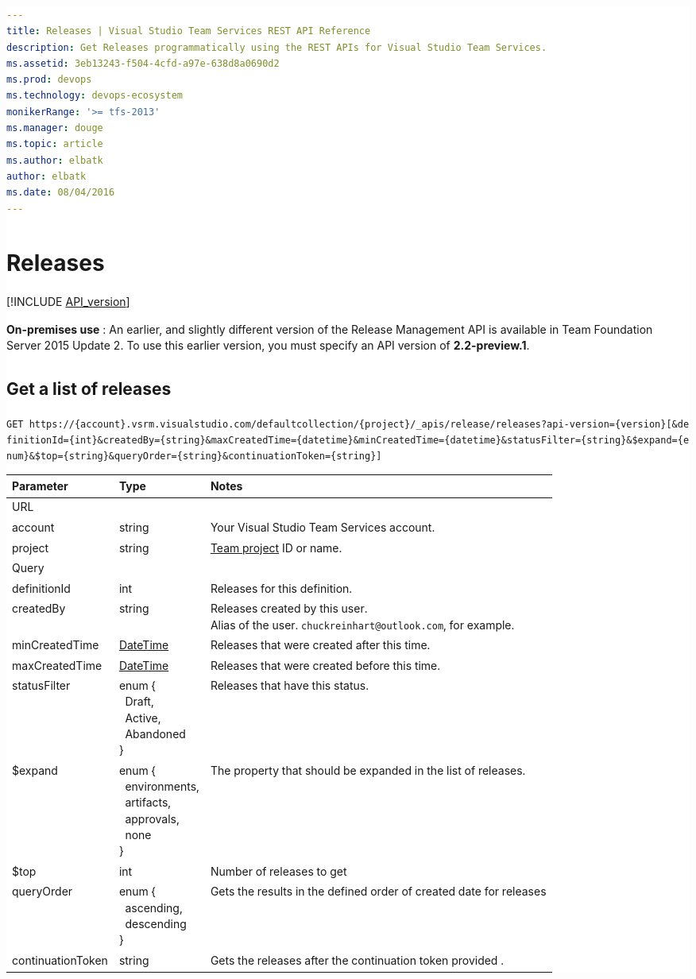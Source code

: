 ```yaml
---
title: Releases | Visual Studio Team Services REST API Reference
description: Get Releases programmatically using the REST APIs for Visual Studio Team Services.
ms.assetid: 3eb13243-f504-4cfd-a97e-638d8a0690d2
ms.prod: devops
ms.technology: devops-ecosystem
monikerRange: '>= tfs-2013'
ms.manager: douge
ms.topic: article
ms.author: elbatk
author: elbatk
ms.date: 08/04/2016
---
```


# Releases
[!INCLUDE [API_version](../_data/version3-preview2.md)]

**On-premises use** : An earlier, and slightly different version of the Release Management API is available in Team Foundation Server 2015 Update 2. To use this earlier version, you must specify an API version of **2.2-preview.1**.   

## Get a list of releases

```no-highlight
GET https://{account}.vsrm.visualstudio.com/defaultcollection/{project}/_apis/release/releases?api-version={version}[&definitionId={int}&createdBy={string}&maxCreatedTime={datetime}&minCreatedTime={datetime}&statusFilter={string}&$expand={enum}&$top={string}&queryOrder={string}&continuationToken={string}]
```

| Parameter     | Type     | Notes
|:--------------|:---------|:------------
| URL
| account       | string   | Your Visual Studio Team Services account.
| project       | string   | [Team project](../tfs/projects.md) ID or name.
| Query
| definitionId  | int   | Releases for this definition.
| createdBy     | string   | Releases created by this user.<br/>Alias of the user. `chuckreinhart@outlook.com`, for example.
| minCreatedTime | [DateTime](http://msdn.microsoft.com/en-us/library/az4se3k1.aspx) | Releases that were created after this time.
| maxCreatedTime | [DateTime](http://msdn.microsoft.com/en-us/library/az4se3k1.aspx) | Releases that were created before this time.
| statusFilter        | enum {<br/>&nbsp;&nbsp;Draft,<br/>&nbsp;&nbsp;Active,<br/>&nbsp;&nbsp;Abandoned<br/>} | Releases that have this status.
| $expand		| enum {<br/>&nbsp;&nbsp;environments,<br/>&nbsp;&nbsp;artifacts,<br/>&nbsp;&nbsp;approvals,<br/>&nbsp;&nbsp;none<br/>} | The property that should be expanded in the list of releases.
| $top		| int | Number of releases to get
| queryOrder		| enum {<br/>&nbsp;&nbsp;ascending,<br/>&nbsp;&nbsp;descending<br/>} | Gets the results in the defined order of created date for releases
| continuationToken		| string | Gets the releases after the continuation token provided .
